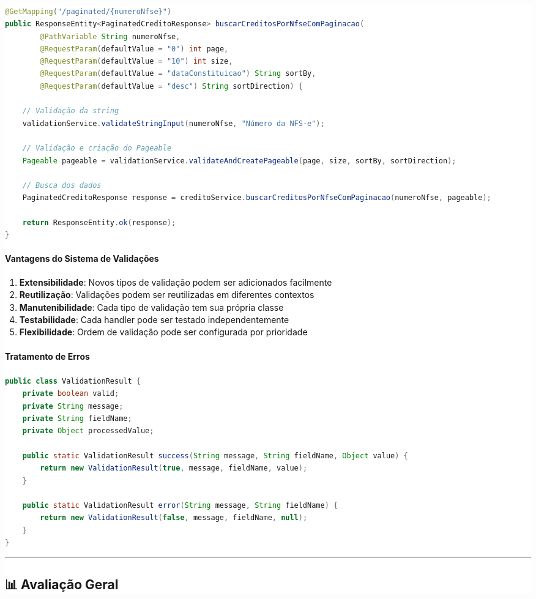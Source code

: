 ```java
@GetMapping("/paginated/{numeroNfse}")
public ResponseEntity<PaginatedCreditoResponse> buscarCreditosPorNfseComPaginacao(
        @PathVariable String numeroNfse,
        @RequestParam(defaultValue = "0") int page,
        @RequestParam(defaultValue = "10") int size,
        @RequestParam(defaultValue = "dataConstituicao") String sortBy,
        @RequestParam(defaultValue = "desc") String sortDirection) {
    
    // Validação da string
    validationService.validateStringInput(numeroNfse, "Número da NFS-e");
    
    // Validação e criação do Pageable
    Pageable pageable = validationService.validateAndCreatePageable(page, size, sortBy, sortDirection);
    
    // Busca dos dados
    PaginatedCreditoResponse response = creditoService.buscarCreditosPorNfseComPaginacao(numeroNfse, pageable);
    
    return ResponseEntity.ok(response);
}
```

#### **Vantagens do Sistema de Validações**

1. **Extensibilidade**: Novos tipos de validação podem ser adicionados facilmente
2. **Reutilização**: Validações podem ser reutilizadas em diferentes contextos
3. **Manutenibilidade**: Cada tipo de validação tem sua própria classe
4. **Testabilidade**: Cada handler pode ser testado independentemente
5. **Flexibilidade**: Ordem de validação pode ser configurada por prioridade

#### **Tratamento de Erros**

```java
public class ValidationResult {
    private boolean valid;
    private String message;
    private String fieldName;
    private Object processedValue;
    
    public static ValidationResult success(String message, String fieldName, Object value) {
        return new ValidationResult(true, message, fieldName, value);
    }
    
    public static ValidationResult error(String message, String fieldName) {
        return new ValidationResult(false, message, fieldName, null);
    }
}
```

---

## 📊 Avaliação Geral
